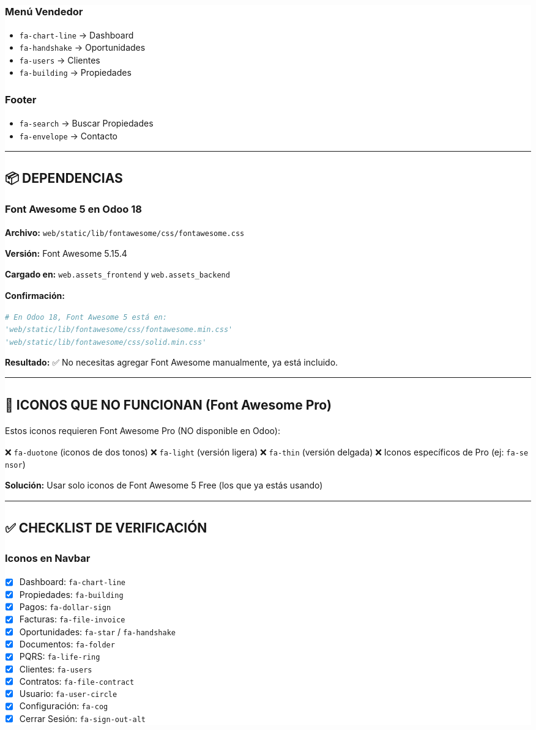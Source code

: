 ### **Menú Vendedor**
- `fa-chart-line` → Dashboard
- `fa-handshake` → Oportunidades
- `fa-users` → Clientes
- `fa-building` → Propiedades

### **Footer**
- `fa-search` → Buscar Propiedades
- `fa-envelope` → Contacto

---

## 📦 DEPENDENCIAS

### **Font Awesome 5 en Odoo 18**

**Archivo:** `web/static/lib/fontawesome/css/fontawesome.css`

**Versión:** Font Awesome 5.15.4

**Cargado en:** `web.assets_frontend` y `web.assets_backend`

**Confirmación:**
```python
# En Odoo 18, Font Awesome 5 está en:
'web/static/lib/fontawesome/css/fontawesome.min.css'
'web/static/lib/fontawesome/css/solid.min.css'
```

**Resultado:** ✅ No necesitas agregar Font Awesome manualmente, ya está incluido.

---

## 🚫 ICONOS QUE **NO** FUNCIONAN (Font Awesome Pro)

Estos iconos requieren Font Awesome Pro (NO disponible en Odoo):

❌ `fa-duotone` (iconos de dos tonos)
❌ `fa-light` (versión ligera)
❌ `fa-thin` (versión delgada)
❌ Iconos específicos de Pro (ej: `fa-sensor`)

**Solución:** Usar solo iconos de Font Awesome 5 Free (los que ya estás usando)

---

## ✅ CHECKLIST DE VERIFICACIÓN

### **Iconos en Navbar**
- [x] Dashboard: `fa-chart-line`
- [x] Propiedades: `fa-building`
- [x] Pagos: `fa-dollar-sign`
- [x] Facturas: `fa-file-invoice`
- [x] Oportunidades: `fa-star` / `fa-handshake`
- [x] Documentos: `fa-folder`
- [x] PQRS: `fa-life-ring`
- [x] Clientes: `fa-users`
- [x] Contratos: `fa-file-contract`
- [x] Usuario: `fa-user-circle`
- [x] Configuración: `fa-cog`
- [x] Cerrar Sesión: `fa-sign-out-alt`

